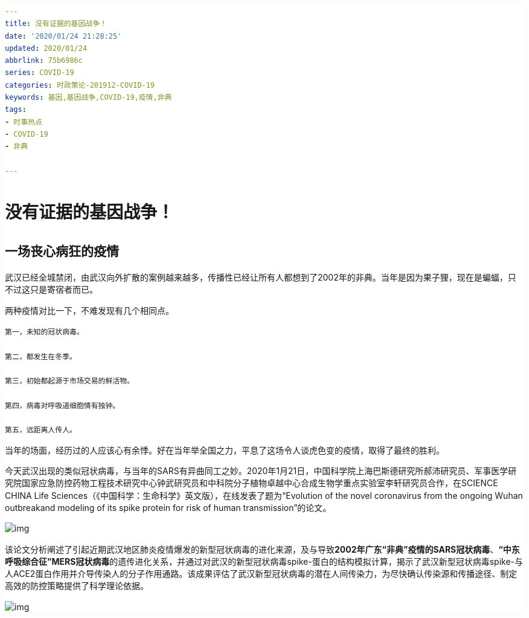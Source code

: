 ```yaml
---
title: 没有证据的基因战争！
date: '2020/01/24 21:28:25'
updated: 2020/01/24
abbrlink: 75b6986c
series: COVID-19
categories: 时政策论-201912-COVID-19
keywords: 基因,基因战争,COVID-19,疫情,非典
tags:
- 时事热点
- COVID-19
- 非典

---
```

# 没有证据的基因战争！

## 一场丧心病狂的疫情

武汉已经全城禁闭，由武汉向外扩散的案例越来越多，传播性已经让所有人都想到了2002年的非典。当年是因为果子狸，现在是蝙蝠，只不过这只是寄宿者而已。

两种疫情对比一下，不难发现有几个相同点。


```text
第一，未知的冠状病毒。

第二，都发生在冬季。

第三，初始都起源于市场交易的鲜活物。

第四，病毒对呼吸道细胞情有独钟。

第五，远距离人传人。
```

当年的场面，经历过的人应该心有余悸。好在当年举全国之力，平息了这场令人谈虎色变的疫情，取得了最终的胜利。

今天武汉出现的类似冠状病毒，与当年的SARS有异曲同工之妙。2020年1月21日，中国科学院上海巴斯德研究所郝沛研究员、军事医学研究院国家应急防控药物工程技术研究中心钟武研究员和中科院分子植物卓越中心合成生物学重点实验室李轩研究员合作，在SCIENCE CHINA Life Sciences（《中国科学：生命科学》英文版），在线发表了题为“Evolution of the novel coronavirus from the ongoing Wuhan outbreakand modeling of its spike protein for risk of human transmission”的论文。

 ![img](https://cdn.nandongni.com/wp-content/uploads/2020/01/1579800562-a2b5cff4422ca7aea8b6cf7e43d4e57-2.jpg?x-oss-process=image/resize,m_fill,w_1442,h_1038#)

该论文分析阐述了引起近期武汉地区肺炎疫情爆发的新型冠状病毒的进化来源，及与导致**2002年广东“非典”疫情的SARS冠状病毒**、**“中东呼吸综合征”MERS冠状病毒**的遗传进化关系，并通过对武汉的新型冠状病毒spike-蛋白的结构模拟计算，揭示了武汉新型冠状病毒spike-与人ACE2蛋白作用并介导传染人的分子作用通路。该成果评估了武汉新型冠状病毒的潜在人间传染力，为尽快确认传染源和传播途径、制定高效的防控策略提供了科学理论依据。

![img](https://cdn.nandongni.com/wp-content/uploads/2020/01/1579800599-01b733c870707ef185ac312095343e6-2.jpg?x-oss-process=image/resize,m_fill,w_2048,h_744#)
